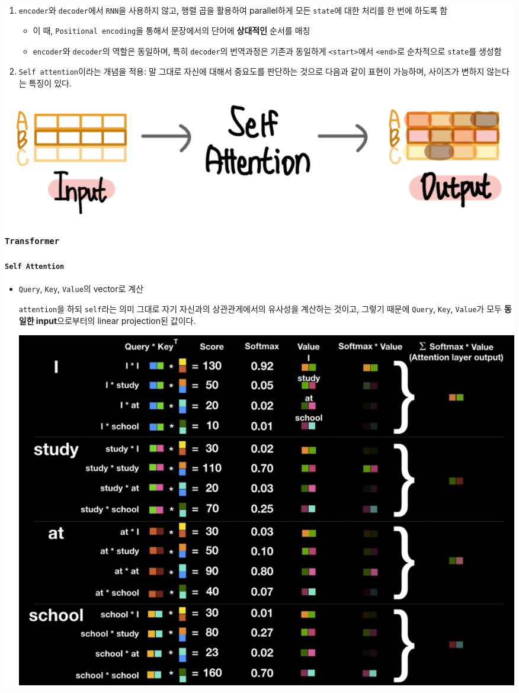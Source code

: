 1. `encoder`와 `decoder`에서 `RNN`을 사용하지 않고, 행렬 곱을 활용하여 parallel하게 모든 `state`에 대한 처리를 한 번에 하도록 함

    - 이 때, `Positional encoding`을 통해서 문장에서의 단어에 **상대적인** 순서를 매칭 

    - `encoder`와 `decoder`의 역할은 동일하며, 특히 `decoder`의 번역과정은 기존과 동일하게 `<start>`에서 `<end>`로 순차적으로 `state`를 생성함

2. `Self attention`이라는 개념을 적용: 말 그대로 자신에 대해서 중요도를 판단하는 것으로 다음과 같이 표현이 가능하며, 사이즈가 변하지 않는다는 특징이 있다. 

<img src='./assets/self_attention_0.png'>


### `Transformer`

#### `Self Attention`

- `Query`, `Key`, `Value`의 vector로 계산

    `attention`을 하되 `self`라는 의미 그대로 자기 자신과의 상관관게에서의 유사성을 계산하는 것이고, 그렇기 때문에 `Query`, `Key`, `Value`가 모두 **동일한 input**으로부터의 linear projection된 값이다. 


    <img src='./assets/attention_1.png'>
